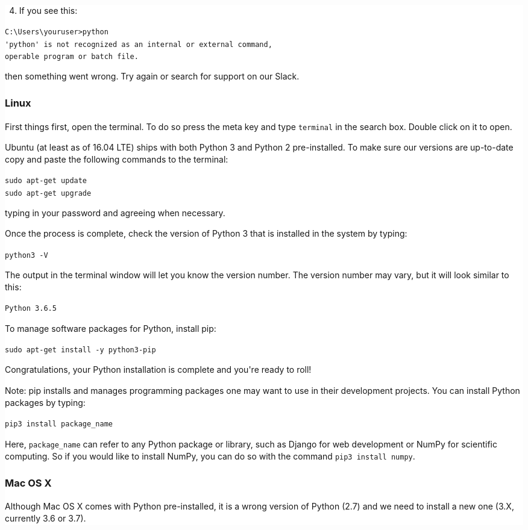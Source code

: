 4. If you see this:
```
C:\Users\youruser>python
'python' is not recognized as an internal or external command,
operable program or batch file.
```
then something went wrong. Try again or search for support on our Slack.

### Linux

First things first, open the terminal. To do so press the meta key and type `terminal` in the search box. Double click on it to open. 

Ubuntu (at least as of 16.04 LTE) ships with both Python 3 and Python 2 pre-installed. To make sure our versions are up-to-date copy and paste the following commands to the terminal:
```
sudo apt-get update
sudo apt-get upgrade
```
typing in your password and agreeing when necessary.

Once the process is complete, check the version of Python 3 that is installed in the system by typing:

```
python3 -V
```

The output in the terminal window will let you know the version number. The version number may vary, but it will look similar to this:

```
Python 3.6.5
```

To manage software packages for Python, install pip:

```
sudo apt-get install -y python3-pip
```

Congratulations, your Python installation is complete and you're ready to roll! 

Note: pip installs and manages programming packages one may want to use in their development projects. You can install Python packages by typing:

```
pip3 install package_name
```

Here, `package_name` can refer to any Python package or library, such as Django for web development or NumPy for scientific computing. So if you would like to install NumPy, you can do so with the command `pip3 install numpy`.


### Mac OS X

Although Mac OS X comes with Python pre-installed, it is a wrong version of Python (2.7) and we need to install a new one (3.X, currently 3.6 or 3.7). 
